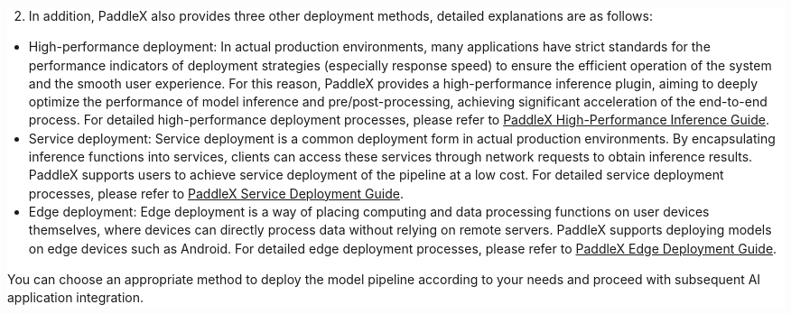 2. In addition, PaddleX also provides three other deployment methods, detailed explanations are as follows:

* High-performance deployment: In actual production environments, many applications have strict standards for the performance indicators of deployment strategies (especially response speed) to ensure the efficient operation of the system and the smooth user experience. For this reason, PaddleX provides a high-performance inference plugin, aiming to deeply optimize the performance of model inference and pre/post-processing, achieving significant acceleration of the end-to-end process. For detailed high-performance deployment processes, please refer to [PaddleX High-Performance Inference Guide](../pipeline_deploy/high_performance_inference.md).
* Service deployment: Service deployment is a common deployment form in actual production environments. By encapsulating inference functions into services, clients can access these services through network requests to obtain inference results. PaddleX supports users to achieve service deployment of the pipeline at a low cost. For detailed service deployment processes, please refer to [PaddleX Service Deployment Guide](../pipeline_deploy/service_deploy.md).
* Edge deployment: Edge deployment is a way of placing computing and data processing functions on user devices themselves, where devices can directly process data without relying on remote servers. PaddleX supports deploying models on edge devices such as Android. For detailed edge deployment processes, please refer to [PaddleX Edge Deployment Guide](../pipeline_deploy/edge_deploy.md).

You can choose an appropriate method to deploy the model pipeline according to your needs and proceed with subsequent AI application integration.